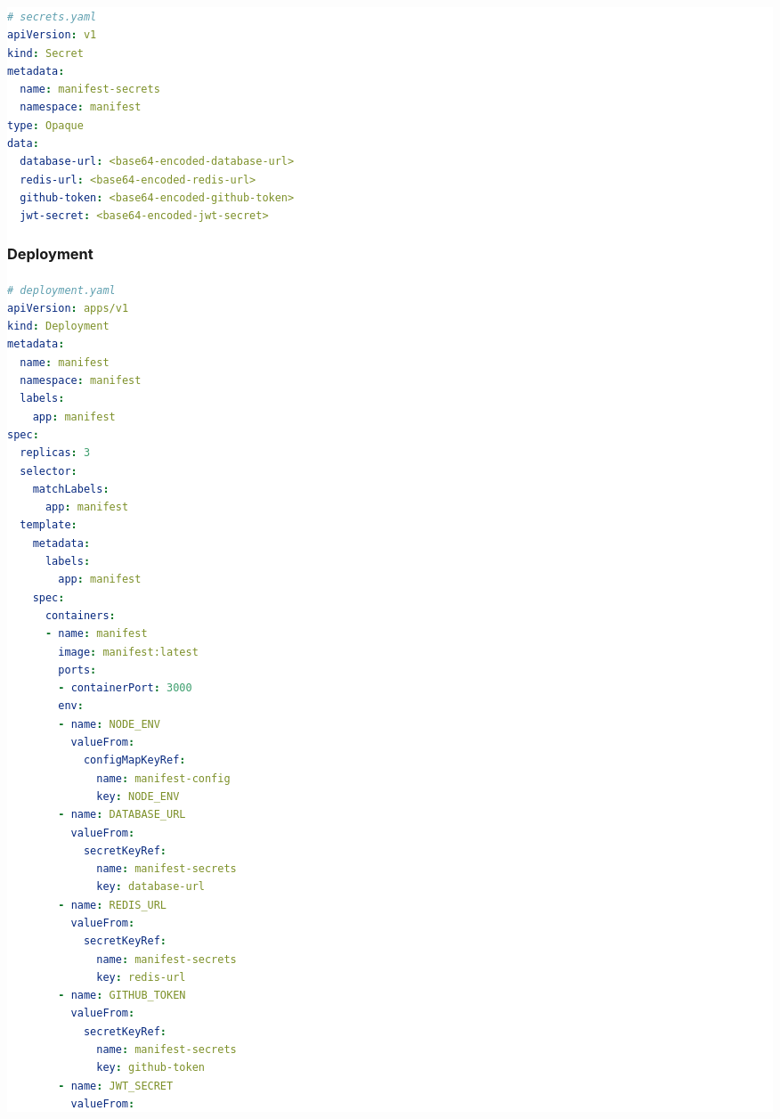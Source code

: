 ```yaml
# secrets.yaml
apiVersion: v1
kind: Secret
metadata:
  name: manifest-secrets
  namespace: manifest
type: Opaque
data:
  database-url: <base64-encoded-database-url>
  redis-url: <base64-encoded-redis-url>
  github-token: <base64-encoded-github-token>
  jwt-secret: <base64-encoded-jwt-secret>
```

### Deployment

```yaml
# deployment.yaml
apiVersion: apps/v1
kind: Deployment
metadata:
  name: manifest
  namespace: manifest
  labels:
    app: manifest
spec:
  replicas: 3
  selector:
    matchLabels:
      app: manifest
  template:
    metadata:
      labels:
        app: manifest
    spec:
      containers:
      - name: manifest
        image: manifest:latest
        ports:
        - containerPort: 3000
        env:
        - name: NODE_ENV
          valueFrom:
            configMapKeyRef:
              name: manifest-config
              key: NODE_ENV
        - name: DATABASE_URL
          valueFrom:
            secretKeyRef:
              name: manifest-secrets
              key: database-url
        - name: REDIS_URL
          valueFrom:
            secretKeyRef:
              name: manifest-secrets
              key: redis-url
        - name: GITHUB_TOKEN
          valueFrom:
            secretKeyRef:
              name: manifest-secrets
              key: github-token
        - name: JWT_SECRET
          valueFrom:
```
